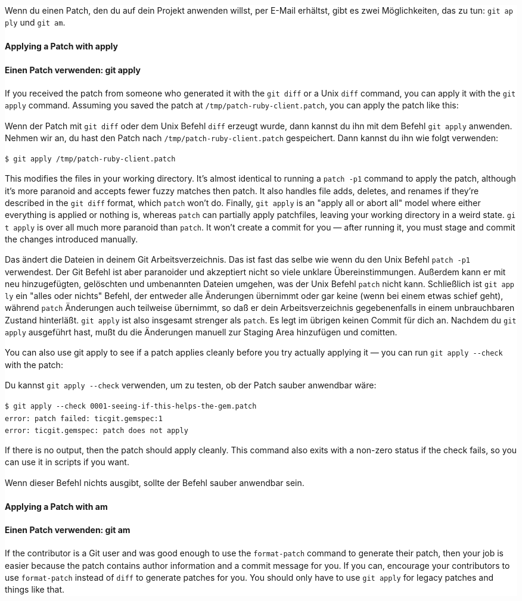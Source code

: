 Wenn du einen Patch, den du auf dein Projekt anwenden willst, per E-Mail erhältst, gibt es zwei Möglichkeiten, das zu tun: `git apply` und `git am`.

#### Applying a Patch with apply ####

#### Einen Patch verwenden: git apply ####

If you received the patch from someone who generated it with the `git diff` or a Unix `diff` command, you can apply it with the `git apply` command. Assuming you saved the patch at `/tmp/patch-ruby-client.patch`, you can apply the patch like this:

Wenn der Patch mit `git diff` oder dem Unix Befehl `diff` erzeugt wurde, dann kannst du ihn mit dem Befehl `git apply` anwenden. Nehmen wir an, du hast den Patch nach `/tmp/patch-ruby-client.patch` gespeichert. Dann kannst du ihn wie folgt verwenden:

	$ git apply /tmp/patch-ruby-client.patch

This modifies the files in your working directory. It’s almost identical to running a `patch -p1` command to apply the patch, although it’s more paranoid and accepts fewer fuzzy matches then patch. It also handles file adds, deletes, and renames if they’re described in the `git diff` format, which `patch` won’t do. Finally, `git apply` is an "apply all or abort all" model where either everything is applied or nothing is, whereas `patch` can partially apply patchfiles, leaving your working directory in a weird state. `git apply` is over all much more paranoid than `patch`. It won’t create a commit for you — after running it, you must stage and commit the changes introduced manually.

Das ändert die Dateien in deinem Git Arbeitsverzeichnis. Das ist fast das selbe wie wenn du den Unix Befehl `patch -p1` verwendest. Der Git Befehl ist aber paranoider und akzeptiert nicht so viele unklare Übereinstimmungen. Außerdem kann er mit neu hinzugefügten, gelöschten und umbenannten Dateien umgehen, was der Unix Befehl `patch` nicht kann. Schließlich ist `git apply` ein "alles oder nichts" Befehl, der entweder alle Änderungen übernimmt oder gar keine (wenn bei einem etwas schief geht), während `patch` Änderungen auch teilweise übernimmt, so daß er dein Arbeitsverzeichnis gegebenenfalls in einem unbrauchbaren Zustand hinterläßt. `git apply` ist also insgesamt strenger als `patch`. Es legt im übrigen keinen Commit für dich an. Nachdem du `git apply` ausgeführt hast, mußt du die Änderungen manuell zur Staging Area hinzufügen und comitten.

You can also use git apply to see if a patch applies cleanly before you try actually applying it — you can run `git apply --check` with the patch:

Du kannst `git apply --check` verwenden, um zu testen, ob der Patch sauber anwendbar wäre:

	$ git apply --check 0001-seeing-if-this-helps-the-gem.patch 
	error: patch failed: ticgit.gemspec:1
	error: ticgit.gemspec: patch does not apply

If there is no output, then the patch should apply cleanly. This command also exits with a non-zero status if the check fails, so you can use it in scripts if you want.

Wenn dieser Befehl nichts ausgibt, sollte der Befehl sauber anwendbar sein.

#### Applying a Patch with am ####

#### Einen Patch verwenden: git am ####

If the contributor is a Git user and was good enough to use the `format-patch` command to generate their patch, then your job is easier because the patch contains author information and a commit message for you. If you can, encourage your contributors to use `format-patch` instead of `diff` to generate patches for you. You should only have to use `git apply` for legacy patches and things like that.
